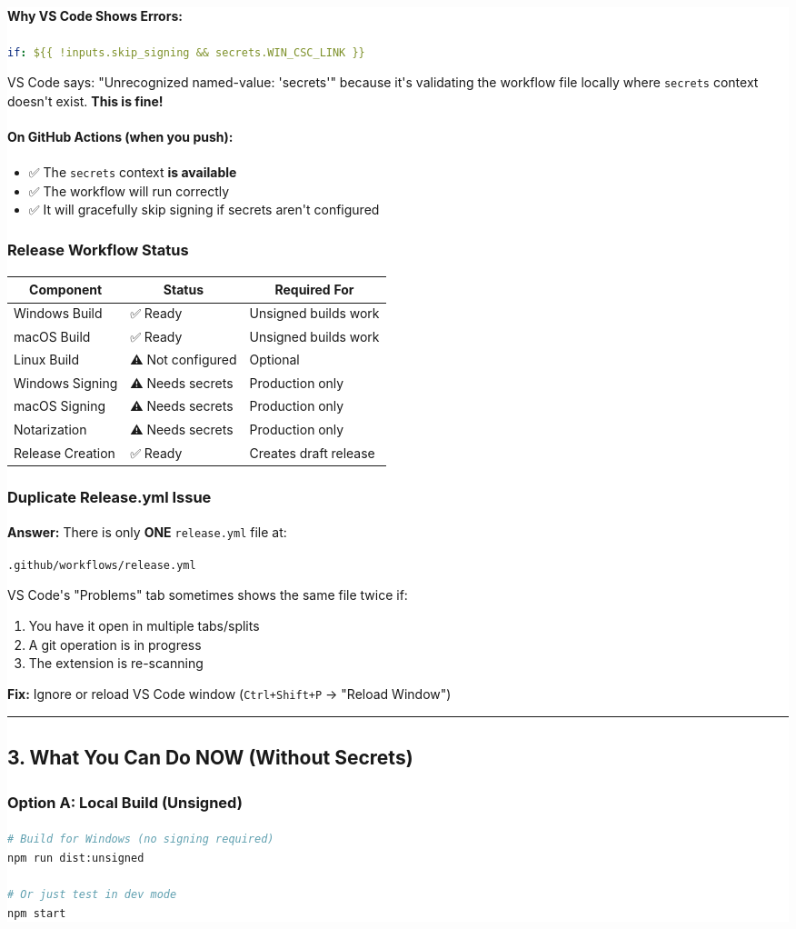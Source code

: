 #### Why VS Code Shows Errors:

```yaml
if: ${{ !inputs.skip_signing && secrets.WIN_CSC_LINK }}
```

VS Code says: "Unrecognized named-value: 'secrets'" because it's validating the workflow file locally where `secrets` context doesn't exist. **This is fine!**

#### On GitHub Actions (when you push):

- ✅ The `secrets` context **is available**
- ✅ The workflow will run correctly
- ✅ It will gracefully skip signing if secrets aren't configured

### Release Workflow Status

| Component        | Status            | Required For          |
| ---------------- | ----------------- | --------------------- |
| Windows Build    | ✅ Ready          | Unsigned builds work  |
| macOS Build      | ✅ Ready          | Unsigned builds work  |
| Linux Build      | ⚠️ Not configured | Optional              |
| Windows Signing  | ⚠️ Needs secrets  | Production only       |
| macOS Signing    | ⚠️ Needs secrets  | Production only       |
| Notarization     | ⚠️ Needs secrets  | Production only       |
| Release Creation | ✅ Ready          | Creates draft release |

### Duplicate Release.yml Issue

**Answer:** There is only **ONE** `release.yml` file at:

```
.github/workflows/release.yml
```

VS Code's "Problems" tab sometimes shows the same file twice if:

1. You have it open in multiple tabs/splits
2. A git operation is in progress
3. The extension is re-scanning

**Fix:** Ignore or reload VS Code window (`Ctrl+Shift+P` → "Reload Window")

---

## 3. What You Can Do NOW (Without Secrets)

### Option A: Local Build (Unsigned)

```bash
# Build for Windows (no signing required)
npm run dist:unsigned

# Or just test in dev mode
npm start
```

